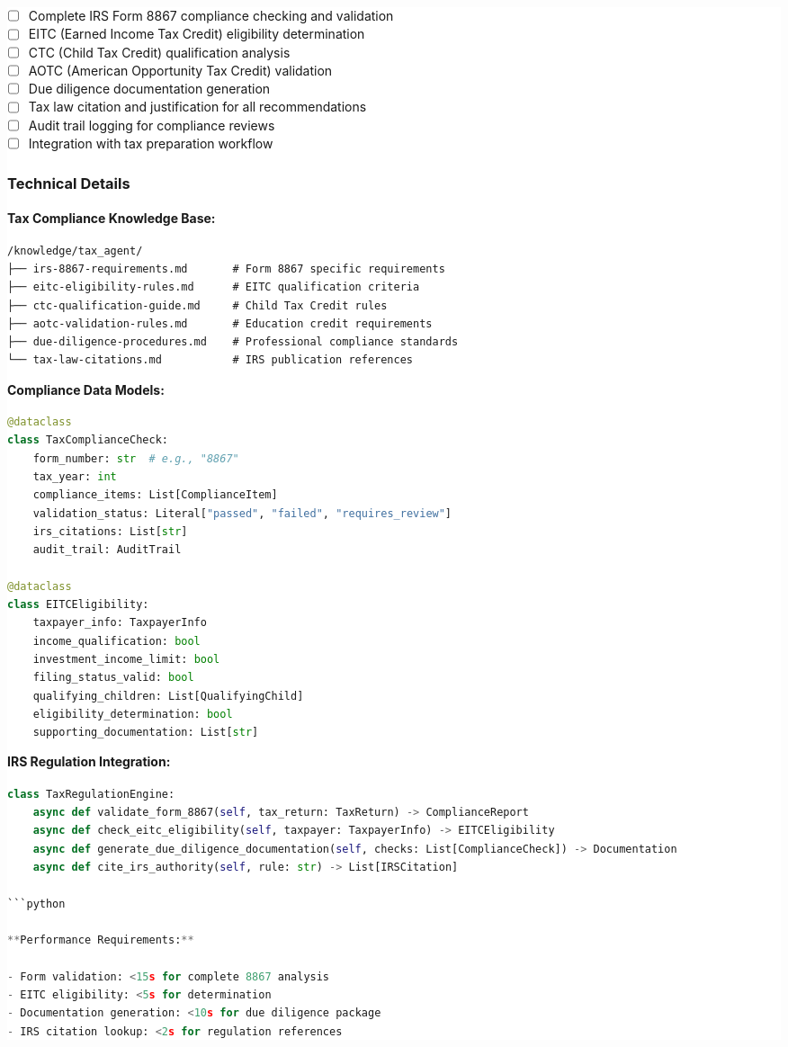 - [ ] Complete IRS Form 8867 compliance checking and validation
- [ ] EITC (Earned Income Tax Credit) eligibility determination
- [ ] CTC (Child Tax Credit) qualification analysis
- [ ] AOTC (American Opportunity Tax Credit) validation
- [ ] Due diligence documentation generation
- [ ] Tax law citation and justification for all recommendations
- [ ] Audit trail logging for compliance reviews
- [ ] Integration with tax preparation workflow

### Technical Details

**Tax Compliance Knowledge Base:**

```text
/knowledge/tax_agent/
├── irs-8867-requirements.md       # Form 8867 specific requirements
├── eitc-eligibility-rules.md      # EITC qualification criteria
├── ctc-qualification-guide.md     # Child Tax Credit rules
├── aotc-validation-rules.md       # Education credit requirements
├── due-diligence-procedures.md    # Professional compliance standards
└── tax-law-citations.md           # IRS publication references

```

**Compliance Data Models:**

```python
@dataclass
class TaxComplianceCheck:
    form_number: str  # e.g., "8867"
    tax_year: int
    compliance_items: List[ComplianceItem]
    validation_status: Literal["passed", "failed", "requires_review"]
    irs_citations: List[str]
    audit_trail: AuditTrail

@dataclass
class EITCEligibility:
    taxpayer_info: TaxpayerInfo
    income_qualification: bool
    investment_income_limit: bool
    filing_status_valid: bool
    qualifying_children: List[QualifyingChild]
    eligibility_determination: bool
    supporting_documentation: List[str]

```

**IRS Regulation Integration:**

```python
class TaxRegulationEngine:
    async def validate_form_8867(self, tax_return: TaxReturn) -> ComplianceReport
    async def check_eitc_eligibility(self, taxpayer: TaxpayerInfo) -> EITCEligibility
    async def generate_due_diligence_documentation(self, checks: List[ComplianceCheck]) -> Documentation
    async def cite_irs_authority(self, rule: str) -> List[IRSCitation]

```python

**Performance Requirements:**

- Form validation: <15s for complete 8867 analysis
- EITC eligibility: <5s for determination
- Documentation generation: <10s for due diligence package
- IRS citation lookup: <2s for regulation references

```